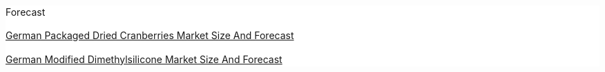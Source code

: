 Forecast</a></p><p><a href="https://github.com/Ashwin7890/view-portw/blob/main/Packaged-Dried-Cranberries-Market/China-Packaged-Dried-Cranberries-Market.md">German Packaged Dried Cranberries Market Size And Forecast</a></p><p><a href="https://github.com/Ashwin7890/view-portw/blob/main/Modified-Dimethylsilicone-Market/China-Modified-Dimethylsilicone-Market.md">German Modified Dimethylsilicone Market Size And Forecast</a></p>
